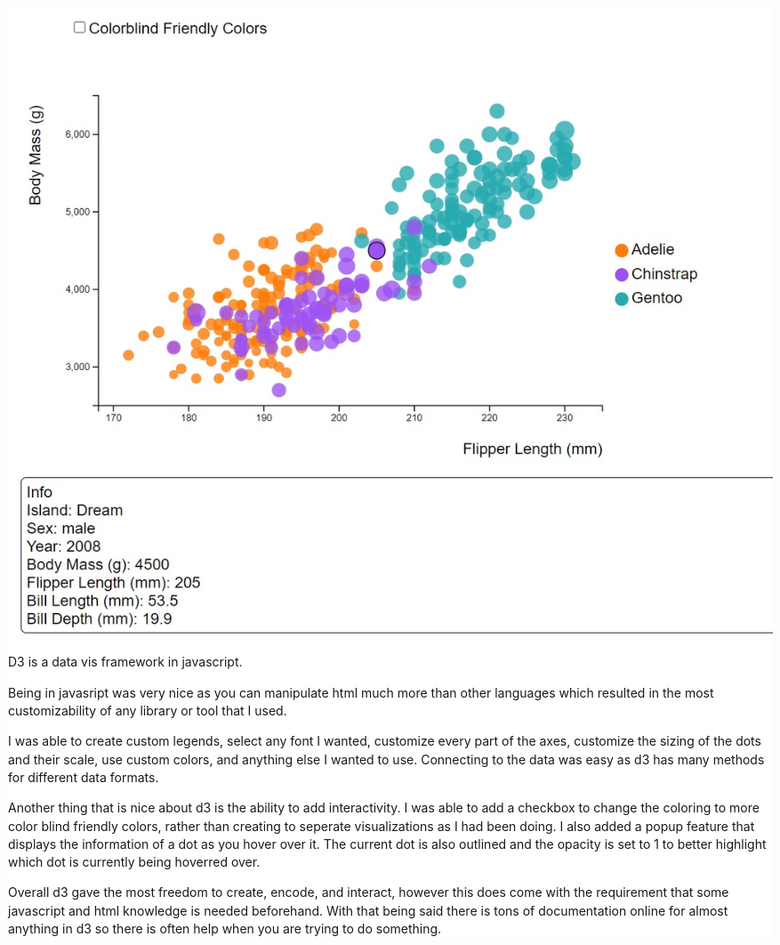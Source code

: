 ![D3 Image](img/CS573_A2_D31.JPG)

D3 is a data vis framework in javascript.

Being in javasript was very nice as you can manipulate html much more than other languages which resulted in the most customizability of any library or tool that I used. 

I was able to create custom legends, select any font I wanted, customize every part of the axes, customize the sizing of the dots and their scale, use custom colors, and anything else I wanted to use. Connecting to the data was easy as d3 has many methods for different data formats. 

Another thing that is nice about d3 is the ability to add interactivity. I was able to add a checkbox to change the coloring to more color blind friendly colors, rather than creating to seperate visualizations as I had been doing. I also added a popup feature that displays the information of a dot as you hover over it. The current dot is also outlined and the opacity is set to 1 to better highlight which dot is currently being hoverred over. 

Overall d3 gave the most freedom to create, encode, and interact, however this does come with the requirement that some javascript and html knowledge is needed beforehand. With that being said there is tons of documentation online for almost anything in d3 so there is often help when you are trying to do something.
